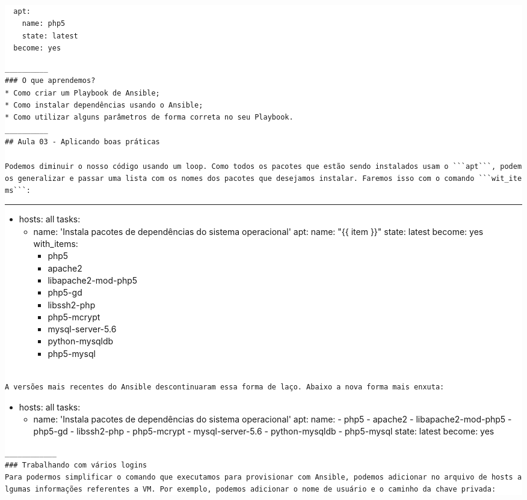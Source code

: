       apt:
        name: php5
        state: latest
      become: yes
```
__________
### O que aprendemos?
* Como criar um Playbook de Ansible;
* Como instalar dependências usando o Ansible;
* Como utilizar alguns parâmetros de forma correta no seu Playbook.
__________
## Aula 03 - Aplicando boas práticas

Podemos diminuir o nosso código usando um loop. Como todos os pacotes que estão sendo instalados usam o ```apt```, podemos generalizar e passar uma lista com os nomes dos pacotes que desejamos instalar. Faremos isso com o comando ```wit_items```:

```
---
- hosts: all
  tasks:
    - name: 'Instala pacotes de dependências do sistema operacional'
      apt:
        name: "{{ item }}"
        state: latest
      become: yes
      with_items:
        - php5
        - apache2
        - libapache2-mod-php5
        - php5-gd
        - libssh2-php
        - php5-mcrypt
        - mysql-server-5.6
        - python-mysqldb
        - php5-mysql
```

A versões mais recentes do Ansible descontinuaram essa forma de laço. Abaixo a nova forma mais enxuta:

```
- hosts: all
  tasks:
    - name: 'Instala pacotes de dependências do sistema operacional'
      apt:
        name:
          - php5
          - apache2
          - libapache2-mod-php5
          - php5-gd
          - libssh2-php
          - php5-mcrypt
          - mysql-server-5.6
          - python-mysqldb
          - php5-mysql
        state: latest
      become: yes
```
____________
### Trabalhando com vários logins
Para podermos simplificar o comando que executamos para provisionar com Ansible, podemos adicionar no arquivo de hosts algumas informações referentes a VM. Por exemplo, podemos adicionar o nome de usuário e o caminho da chave privada:
```